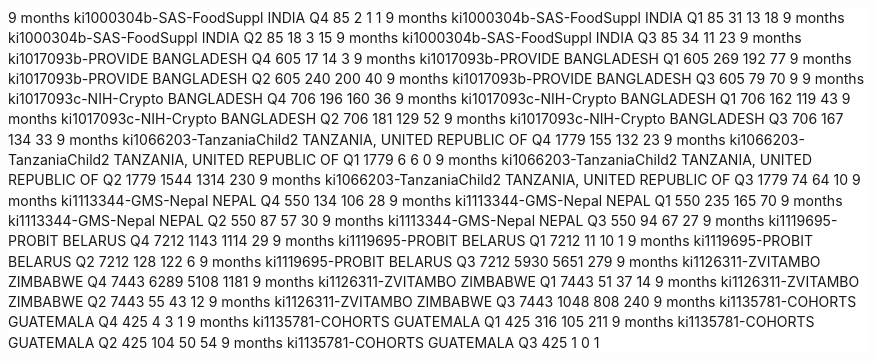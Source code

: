 9 months    ki1000304b-SAS-FoodSuppl   INDIA                          Q4       85       2       1      1
9 months    ki1000304b-SAS-FoodSuppl   INDIA                          Q1       85      31      13     18
9 months    ki1000304b-SAS-FoodSuppl   INDIA                          Q2       85      18       3     15
9 months    ki1000304b-SAS-FoodSuppl   INDIA                          Q3       85      34      11     23
9 months    ki1017093b-PROVIDE         BANGLADESH                     Q4      605      17      14      3
9 months    ki1017093b-PROVIDE         BANGLADESH                     Q1      605     269     192     77
9 months    ki1017093b-PROVIDE         BANGLADESH                     Q2      605     240     200     40
9 months    ki1017093b-PROVIDE         BANGLADESH                     Q3      605      79      70      9
9 months    ki1017093c-NIH-Crypto      BANGLADESH                     Q4      706     196     160     36
9 months    ki1017093c-NIH-Crypto      BANGLADESH                     Q1      706     162     119     43
9 months    ki1017093c-NIH-Crypto      BANGLADESH                     Q2      706     181     129     52
9 months    ki1017093c-NIH-Crypto      BANGLADESH                     Q3      706     167     134     33
9 months    ki1066203-TanzaniaChild2   TANZANIA, UNITED REPUBLIC OF   Q4     1779     155     132     23
9 months    ki1066203-TanzaniaChild2   TANZANIA, UNITED REPUBLIC OF   Q1     1779       6       6      0
9 months    ki1066203-TanzaniaChild2   TANZANIA, UNITED REPUBLIC OF   Q2     1779    1544    1314    230
9 months    ki1066203-TanzaniaChild2   TANZANIA, UNITED REPUBLIC OF   Q3     1779      74      64     10
9 months    ki1113344-GMS-Nepal        NEPAL                          Q4      550     134     106     28
9 months    ki1113344-GMS-Nepal        NEPAL                          Q1      550     235     165     70
9 months    ki1113344-GMS-Nepal        NEPAL                          Q2      550      87      57     30
9 months    ki1113344-GMS-Nepal        NEPAL                          Q3      550      94      67     27
9 months    ki1119695-PROBIT           BELARUS                        Q4     7212    1143    1114     29
9 months    ki1119695-PROBIT           BELARUS                        Q1     7212      11      10      1
9 months    ki1119695-PROBIT           BELARUS                        Q2     7212     128     122      6
9 months    ki1119695-PROBIT           BELARUS                        Q3     7212    5930    5651    279
9 months    ki1126311-ZVITAMBO         ZIMBABWE                       Q4     7443    6289    5108   1181
9 months    ki1126311-ZVITAMBO         ZIMBABWE                       Q1     7443      51      37     14
9 months    ki1126311-ZVITAMBO         ZIMBABWE                       Q2     7443      55      43     12
9 months    ki1126311-ZVITAMBO         ZIMBABWE                       Q3     7443    1048     808    240
9 months    ki1135781-COHORTS          GUATEMALA                      Q4      425       4       3      1
9 months    ki1135781-COHORTS          GUATEMALA                      Q1      425     316     105    211
9 months    ki1135781-COHORTS          GUATEMALA                      Q2      425     104      50     54
9 months    ki1135781-COHORTS          GUATEMALA                      Q3      425       1       0      1